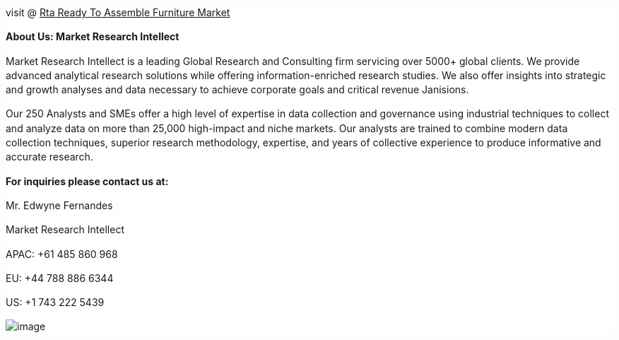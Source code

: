 visit&nbsp;@</strong>&nbsp;</span><span class="font-[700]"><a href="https://www.marketresearchintellect.com/product/global-rta-ready-to-assemble-furniture-market-size-and-forecast/?utm_source=Linkedin&utm_medium=863" target="_blank" data-tracking-control-name="article-ssr-frontend-pulse_little-text-block" data-tracking-will-navigate="" data-test-link="">Rta Ready To Assemble Furniture Market</a></span></p><p><strong><span class="font-[700]">About Us: Market Research Intellect</span></strong></p><p><span class="">Market Research Intellect is a leading Global Research and Consulting firm servicing over 5000+ global clients. We provide advanced analytical research solutions while offering information-enriched research studies.&nbsp;</span>We also offer insights into strategic and growth analyses and data necessary to achieve corporate goals and critical revenue Janisions.</p><p><span class="">Our 250 Analysts and SMEs offer a high level of expertise in data collection and governance using industrial techniques to collect and analyze data on more than 25,000 high-impact and niche markets. Our analysts are trained to combine modern data collection techniques, superior research methodology, expertise, and years of collective experience to produce informative and accurate research.</span></p><p><strong>For inquiries please contact us at:</strong></p><p>Mr. Edwyne Fernandes</p><p>Market Research Intellect</p><p>APAC: +61 485 860 968</p><p>EU: +44 788 886 6344</p><p>US: +1 743 222 5439</p>
![image](https://github.com/user-attachments/assets/976c557b-fd28-43d9-bed5-a215d206b8ed)
